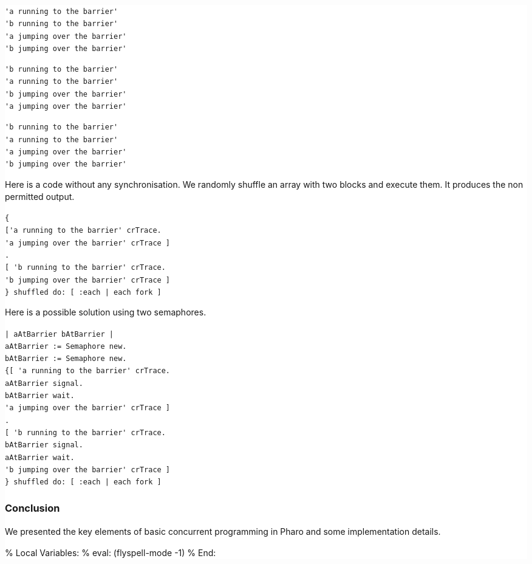 
```
'a running to the barrier'
'b running to the barrier'
'a jumping over the barrier'
'b jumping over the barrier'
```


```
'b running to the barrier'	
'a running to the barrier'
'b jumping over the barrier'
'a jumping over the barrier'
```


```
'b running to the barrier'	
'a running to the barrier'
'a jumping over the barrier'
'b jumping over the barrier'
```


Here is a code without any synchronisation. We randomly shuffle an array with two blocks and execute them. 
It produces the non permitted output. 

```
{  
['a running to the barrier' crTrace.
'a jumping over the barrier' crTrace ] 
.
[ 'b running to the barrier' crTrace.
'b jumping over the barrier' crTrace ] 
} shuffled do: [ :each | each fork ]
```



Here is a possible solution using two semaphores. 

```
| aAtBarrier bAtBarrier |
aAtBarrier := Semaphore new.
bAtBarrier := Semaphore new.
{[ 'a running to the barrier' crTrace.
aAtBarrier signal. 
bAtBarrier wait.
'a jumping over the barrier' crTrace ] 
.
[ 'b running to the barrier' crTrace.
bAtBarrier signal. 
aAtBarrier wait.
'b jumping over the barrier' crTrace ] 
} shuffled do: [ :each | each fork ]
```


### Conclusion

We presented the key elements of basic concurrent programming in Pharo and some implementation details.



%  Local Variables:
%  eval: (flyspell-mode -1)
%  End: